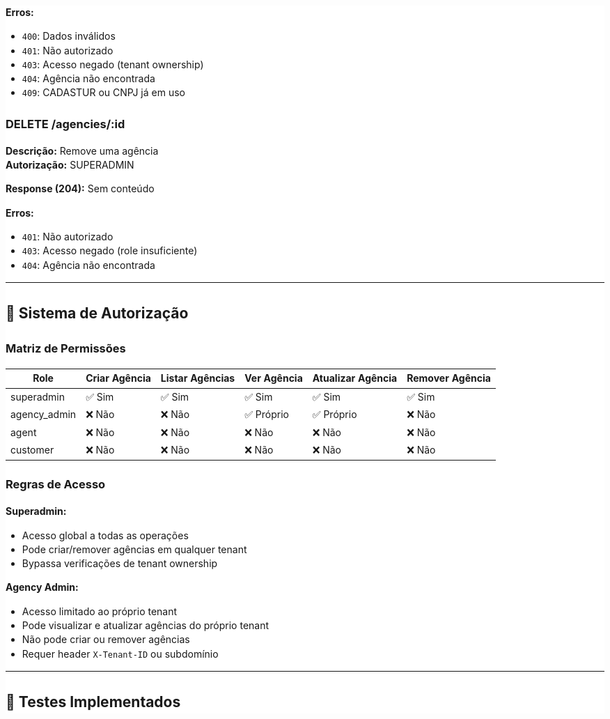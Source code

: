 **Erros:**

- `400`: Dados inválidos
- `401`: Não autorizado
- `403`: Acesso negado (tenant ownership)
- `404`: Agência não encontrada
- `409`: CADASTUR ou CNPJ já em uso

### DELETE /agencies/:id

**Descrição:** Remove uma agência  
**Autorização:** SUPERADMIN

**Response (204):** Sem conteúdo

**Erros:**

- `401`: Não autorizado
- `403`: Acesso negado (role insuficiente)
- `404`: Agência não encontrada

---

## 🔐 Sistema de Autorização

### Matriz de Permissões

| Role         | Criar Agência | Listar Agências | Ver Agência | Atualizar Agência | Remover Agência |
| ------------ | ------------- | --------------- | ----------- | ----------------- | --------------- |
| superadmin   | ✅ Sim        | ✅ Sim          | ✅ Sim      | ✅ Sim            | ✅ Sim          |
| agency_admin | ❌ Não        | ❌ Não          | ✅ Próprio  | ✅ Próprio        | ❌ Não          |
| agent        | ❌ Não        | ❌ Não          | ❌ Não      | ❌ Não            | ❌ Não          |
| customer     | ❌ Não        | ❌ Não          | ❌ Não      | ❌ Não            | ❌ Não          |

### Regras de Acesso

**Superadmin:**

- Acesso global a todas as operações
- Pode criar/remover agências em qualquer tenant
- Bypassa verificações de tenant ownership

**Agency Admin:**

- Acesso limitado ao próprio tenant
- Pode visualizar e atualizar agências do próprio tenant
- Não pode criar ou remover agências
- Requer header `X-Tenant-ID` ou subdomínio

---

## 🧪 Testes Implementados
